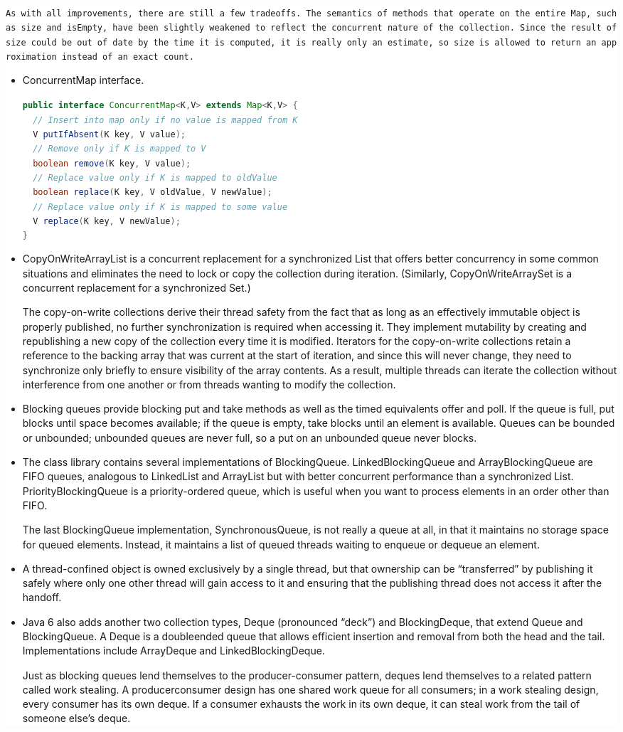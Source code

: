 	As with all improvements, there are still a few tradeoffs. The semantics of methods that operate on the entire Map, such as size and isEmpty, have been slightly weakened to reflect the concurrent nature of the collection. Since the result of size could be out of date by the time it is computed, it is really only an estimate, so size is allowed to return an approximation instead of an exact count.

- ConcurrentMap interface.
  ```java
  public interface ConcurrentMap<K,V> extends Map<K,V> {
    // Insert into map only if no value is mapped from K
    V putIfAbsent(K key, V value);
    // Remove only if K is mapped to V
    boolean remove(K key, V value);
    // Replace value only if K is mapped to oldValue
    boolean replace(K key, V oldValue, V newValue);
    // Replace value only if K is mapped to some value
    V replace(K key, V newValue);
  }
  ```

- CopyOnWriteArrayList is a concurrent replacement for a synchronized List that offers better concurrency in some common situations and eliminates the need to lock or copy the collection during iteration. (Similarly, CopyOnWriteArraySet is a concurrent replacement for a synchronized Set.)

	The copy-on-write collections derive their thread safety from the fact that as long as an effectively immutable object is properly published, no further synchronization is required when accessing it. They implement mutability by creating and republishing a new copy of the collection every time it is modified. Iterators for the copy-on-write collections retain a reference to the backing array that was current at the start of iteration, and since this will never change, they need to synchronize only briefly to ensure visibility of the array contents. As a result, multiple threads can iterate the collection without interference from one another or from threads wanting to modify the collection.

- Blocking queues provide blocking put and take methods as well as the timed equivalents offer and poll. If the queue is full, put blocks until space becomes available; if the queue is empty, take blocks until an element is available. Queues can be bounded or unbounded; unbounded queues are never full, so a put on an unbounded queue never blocks.

- The class library contains several implementations of BlockingQueue. LinkedBlockingQueue and ArrayBlockingQueue are FIFO queues, analogous to LinkedList and ArrayList but with better concurrent performance than a synchronized List. PriorityBlockingQueue is a priority-ordered queue, which is useful when you want to process elements in an order other than FIFO.

	The last BlockingQueue implementation, SynchronousQueue, is not really a queue at all, in that it maintains no storage space for queued elements. Instead, it maintains a list of queued threads waiting to enqueue or dequeue an element.

- A thread-confined object is owned exclusively by a single thread, but that ownership can be “transferred” by publishing it safely where only one other thread will gain access to it and ensuring that the publishing thread does not access it after the handoff.

- Java 6 also adds another two collection types, Deque (pronounced “deck”) and BlockingDeque, that extend Queue and BlockingQueue. A Deque is a doubleended queue that allows efficient insertion and removal from both the head and the tail. Implementations include ArrayDeque and LinkedBlockingDeque.

	Just as blocking queues lend themselves to the producer-consumer pattern, deques lend themselves to a related pattern called work stealing. A producerconsumer design has one shared work queue for all consumers; in a work stealing design, every consumer has its own deque. If a consumer exhausts the work in its own deque, it can steal work from the tail of someone else’s deque.
